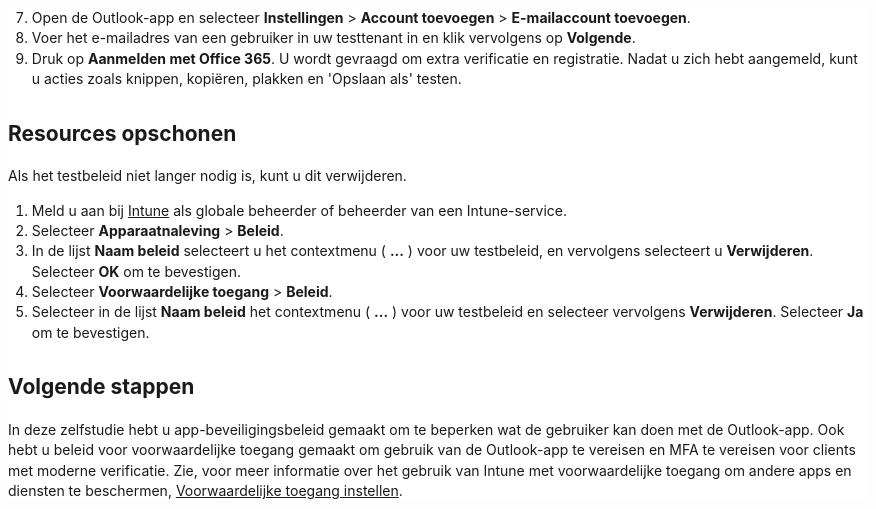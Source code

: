 7. Open de Outlook-app en selecteer **Instellingen** > **Account toevoegen** > **E-mailaccount toevoegen**.  
8. Voer het e-mailadres van een gebruiker in uw testtenant in en klik vervolgens op **Volgende**.  
9. Druk op **Aanmelden met Office 365**. U wordt gevraagd om extra verificatie en registratie. Nadat u zich hebt aangemeld, kunt u acties zoals knippen, kopiëren, plakken en 'Opslaan als' testen.  

## <a name="clean-up-resources"></a>Resources opschonen  
Als het testbeleid niet langer nodig is, kunt u dit verwijderen.  
1. Meld u aan bij [Intune](https://go.microsoft.com/fwlink/?linkid=2090973) als globale beheerder of beheerder van een Intune-service.  
2. Selecteer **Apparaatnaleving** > **Beleid**.  
3. In de lijst **Naam beleid** selecteert u het contextmenu ( **...** ) voor uw testbeleid, en vervolgens selecteert u **Verwijderen**. Selecteer **OK** om te bevestigen.  
4. Selecteer **Voorwaardelijke toegang** > **Beleid**.  
5. Selecteer in de lijst **Naam beleid** het contextmenu ( **...** ) voor uw testbeleid en selecteer vervolgens **Verwijderen**. Selecteer **Ja** om te bevestigen.  

## <a name="next-steps"></a>Volgende stappen  
In deze zelfstudie hebt u app-beveiligingsbeleid gemaakt om te beperken wat de gebruiker kan doen met de Outlook-app. Ook hebt u beleid voor voorwaardelijke toegang gemaakt om gebruik van de Outlook-app te vereisen en MFA te vereisen voor clients met moderne verificatie. Zie, voor meer informatie over het gebruik van Intune met voorwaardelijke toegang om andere apps en diensten te beschermen, [Voorwaardelijke toegang instellen](conditional-access.md).
